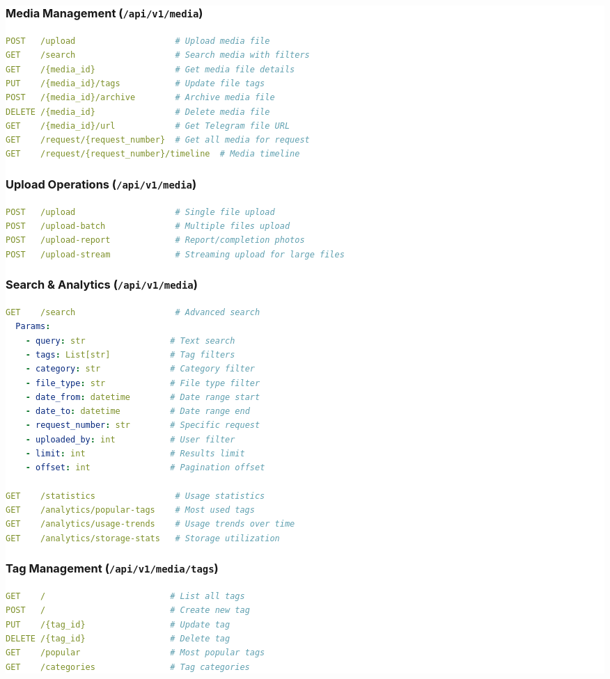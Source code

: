### **Media Management (`/api/v1/media`)**

```yaml
POST   /upload                    # Upload media file
GET    /search                    # Search media with filters
GET    /{media_id}                # Get media file details
PUT    /{media_id}/tags           # Update file tags
POST   /{media_id}/archive        # Archive media file
DELETE /{media_id}                # Delete media file
GET    /{media_id}/url            # Get Telegram file URL
GET    /request/{request_number}  # Get all media for request
GET    /request/{request_number}/timeline  # Media timeline
```

### **Upload Operations (`/api/v1/media`)**

```yaml
POST   /upload                    # Single file upload
POST   /upload-batch              # Multiple files upload
POST   /upload-report             # Report/completion photos
POST   /upload-stream             # Streaming upload for large files
```

### **Search & Analytics (`/api/v1/media`)**

```yaml
GET    /search                    # Advanced search
  Params:
    - query: str                 # Text search
    - tags: List[str]            # Tag filters
    - category: str              # Category filter
    - file_type: str             # File type filter
    - date_from: datetime        # Date range start
    - date_to: datetime          # Date range end
    - request_number: str        # Specific request
    - uploaded_by: int           # User filter
    - limit: int                 # Results limit
    - offset: int                # Pagination offset

GET    /statistics                # Usage statistics
GET    /analytics/popular-tags    # Most used tags
GET    /analytics/usage-trends    # Usage trends over time
GET    /analytics/storage-stats   # Storage utilization
```

### **Tag Management (`/api/v1/media/tags`)**

```yaml
GET    /                         # List all tags
POST   /                         # Create new tag
PUT    /{tag_id}                 # Update tag
DELETE /{tag_id}                 # Delete tag
GET    /popular                  # Most popular tags
GET    /categories               # Tag categories
```
